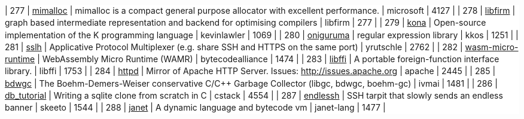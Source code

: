 | 277 | [mimalloc](https://github.com/microsoft/mimalloc)                                                                 | mimalloc is a compact general purpose allocator with excellent performance.                                                                                                                                                                                                                                  | microsoft                           | 4127  |
| 278 | [libfirm](https://github.com/libfirm/libfirm)                                                                     | graph based intermediate representation and backend for optimising compilers                                                                                                                                                                                                                                 | libfirm                             | 277   |
| 279 | [kona](https://github.com/kevinlawler/kona)                                                                       | Open-source implementation of the K programming language                                                                                                                                                                                                                                                     | kevinlawler                         | 1069  |
| 280 | [oniguruma](https://github.com/kkos/oniguruma)                                                                    | regular expression library                                                                                                                                                                                                                                                                                   | kkos                                | 1251  |
| 281 | [sslh](https://github.com/yrutschle/sslh)                                                                         | Applicative Protocol Multiplexer (e.g. share SSH and HTTPS on the same port)                                                                                                                                                                                                                                 | yrutschle                           | 2762  |
| 282 | [wasm-micro-runtime](https://github.com/bytecodealliance/wasm-micro-runtime)                                      | WebAssembly Micro Runtime (WAMR)                                                                                                                                                                                                                                                                             | bytecodealliance                    | 1474  |
| 283 | [libffi](https://github.com/libffi/libffi)                                                                        | A portable foreign-function interface library.                                                                                                                                                                                                                                                               | libffi                              | 1753  |
| 284 | [httpd](https://github.com/apache/httpd)                                                                          | Mirror of Apache HTTP Server. Issues: http://issues.apache.org                                                                                                                                                                                                                                               | apache                              | 2445  |
| 285 | [bdwgc](https://github.com/ivmai/bdwgc)                                                                           | The Boehm-Demers-Weiser conservative C/C++ Garbage Collector (libgc, bdwgc, boehm-gc)                                                                                                                                                                                                                        | ivmai                               | 1481  |
| 286 | [db_tutorial](https://github.com/cstack/db_tutorial)                                                              | Writing a sqlite clone from scratch in C                                                                                                                                                                                                                                                                     | cstack                              | 4554  |
| 287 | [endlessh](https://github.com/skeeto/endlessh)                                                                    | SSH tarpit that slowly sends an endless banner                                                                                                                                                                                                                                                               | skeeto                              | 1544  |
| 288 | [janet](https://github.com/janet-lang/janet)                                                                      | A dynamic language and bytecode vm                                                                                                                                                                                                                                                                           | janet-lang                          | 1477  |